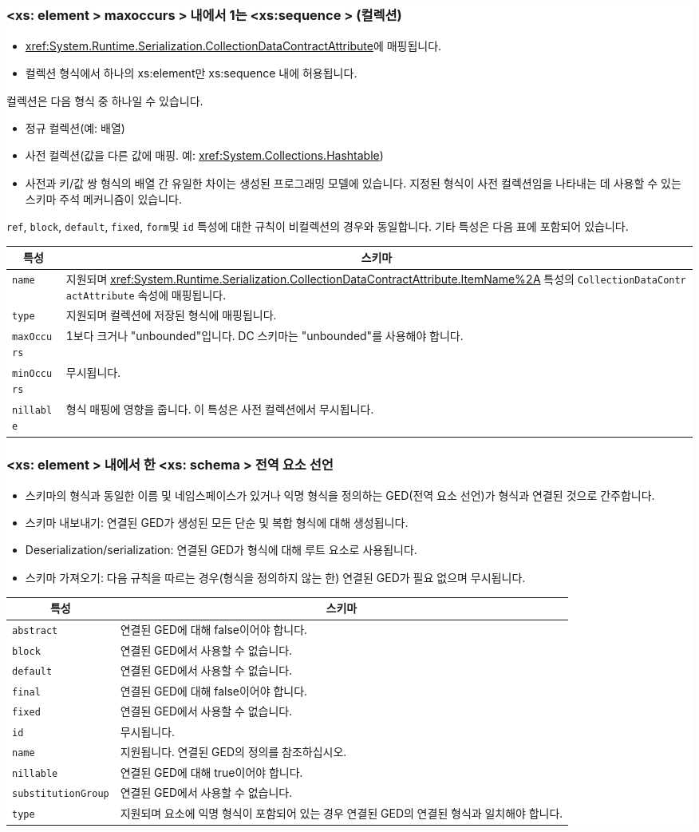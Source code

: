### <a name="xselement-with-maxoccurs1-within-an-xssequence-collections"></a>\<xs: element > maxoccurs > 내에서 1는 \<xs:sequence > (컬렉션)  
  
-   <xref:System.Runtime.Serialization.CollectionDataContractAttribute>에 매핑됩니다.  
  
-   컬렉션 형식에서 하나의 xs:element만 xs:sequence 내에 허용됩니다.  
  
 컬렉션은 다음 형식 중 하나일 수 있습니다.  
  
-   정규 컬렉션(예: 배열)  
  
-   사전 컬렉션(값을 다른 값에 매핑. 예: <xref:System.Collections.Hashtable>)  
  
-   사전과 키/값 쌍 형식의 배열 간 유일한 차이는 생성된 프로그래밍 모델에 있습니다. 지정된 형식이 사전 컬렉션임을 나타내는 데 사용할 수 있는 스키마 주석 메커니즘이 있습니다.  
  
 `ref`, `block`, `default`, `fixed`, `form`및 `id` 특성에 대한 규칙이 비컬렉션의 경우와 동일합니다. 기타 특성은 다음 표에 포함되어 있습니다.  
  
|특성|스키마|  
|---------------|------------|  
|`name`|지원되며 <xref:System.Runtime.Serialization.CollectionDataContractAttribute.ItemName%2A> 특성의 `CollectionDataContractAttribute` 속성에 매핑됩니다.|  
|`type`|지원되며 컬렉션에 저장된 형식에 매핑됩니다.|  
|`maxOccurs`|1보다 크거나 "unbounded"입니다. DC 스키마는 "unbounded"를 사용해야 합니다.|  
|`minOccurs`|무시됩니다.|  
|`nillable`|형식 매핑에 영향을 줍니다. 이 특성은 사전 컬렉션에서 무시됩니다.|  
  
### <a name="xselement-within-an-xsschema-global-element-declaration"></a>\<xs: element > 내에서 한 \<xs: schema > 전역 요소 선언  
  
-   스키마의 형식과 동일한 이름 및 네임스페이스가 있거나 익명 형식을 정의하는 GED(전역 요소 선언)가 형식과 연결된 것으로 간주합니다.  
  
-   스키마 내보내기: 연결된 GED가 생성된 모든 단순 및 복합 형식에 대해 생성됩니다.  
  
-   Deserialization/serialization: 연결된 GED가 형식에 대해 루트 요소로 사용됩니다.  
  
-   스키마 가져오기: 다음 규칙을 따르는 경우(형식을 정의하지 않는 한) 연결된 GED가 필요 없으며 무시됩니다.  
  
|특성|스키마|  
|---------------|------------|  
|`abstract`|연결된 GED에 대해 false이어야 합니다.|  
|`block`|연결된 GED에서 사용할 수 없습니다.|  
|`default`|연결된 GED에서 사용할 수 없습니다.|  
|`final`|연결된 GED에 대해 false이어야 합니다.|  
|`fixed`|연결된 GED에서 사용할 수 없습니다.|  
|`id`|무시됩니다.|  
|`name`|지원됩니다. 연결된 GED의 정의를 참조하십시오.|  
|`nillable`|연결된 GED에 대해 true이어야 합니다.|  
|`substitutionGroup`|연결된 GED에서 사용할 수 없습니다.|  
|`type`|지원되며 요소에 익명 형식이 포함되어 있는 경우 연결된 GED의 연결된 형식과 일치해야 합니다.|  
  